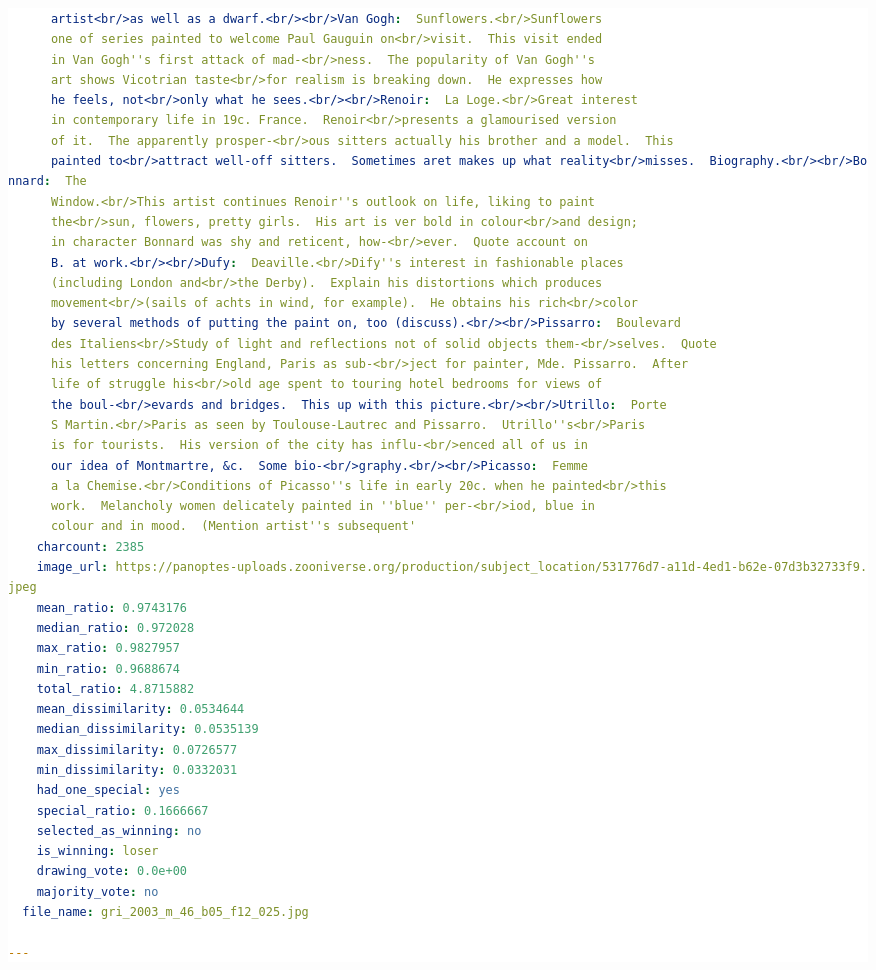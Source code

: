 ```yaml
      artist<br/>as well as a dwarf.<br/><br/>Van Gogh:  Sunflowers.<br/>Sunflowers
      one of series painted to welcome Paul Gauguin on<br/>visit.  This visit ended
      in Van Gogh''s first attack of mad-<br/>ness.  The popularity of Van Gogh''s
      art shows Vicotrian taste<br/>for realism is breaking down.  He expresses how
      he feels, not<br/>only what he sees.<br/><br/>Renoir:  La Loge.<br/>Great interest
      in contemporary life in 19c. France.  Renoir<br/>presents a glamourised version
      of it.  The apparently prosper-<br/>ous sitters actually his brother and a model.  This
      painted to<br/>attract well-off sitters.  Sometimes aret makes up what reality<br/>misses.  Biography.<br/><br/>Bonnard:  The
      Window.<br/>This artist continues Renoir''s outlook on life, liking to paint
      the<br/>sun, flowers, pretty girls.  His art is ver bold in colour<br/>and design;
      in character Bonnard was shy and reticent, how-<br/>ever.  Quote account on
      B. at work.<br/><br/>Dufy:  Deaville.<br/>Dify''s interest in fashionable places
      (including London and<br/>the Derby).  Explain his distortions which produces
      movement<br/>(sails of achts in wind, for example).  He obtains his rich<br/>color
      by several methods of putting the paint on, too (discuss).<br/><br/>Pissarro:  Boulevard
      des Italiens<br/>Study of light and reflections not of solid objects them-<br/>selves.  Quote
      his letters concerning England, Paris as sub-<br/>ject for painter, Mde. Pissarro.  After
      life of struggle his<br/>old age spent to touring hotel bedrooms for views of
      the boul-<br/>evards and bridges.  This up with this picture.<br/><br/>Utrillo:  Porte
      S Martin.<br/>Paris as seen by Toulouse-Lautrec and Pissarro.  Utrillo''s<br/>Paris
      is for tourists.  His version of the city has influ-<br/>enced all of us in
      our idea of Montmartre, &c.  Some bio-<br/>graphy.<br/><br/>Picasso:  Femme
      a la Chemise.<br/>Conditions of Picasso''s life in early 20c. when he painted<br/>this
      work.  Melancholy women delicately painted in ''blue'' per-<br/>iod, blue in
      colour and in mood.  (Mention artist''s subsequent'
    charcount: 2385
    image_url: https://panoptes-uploads.zooniverse.org/production/subject_location/531776d7-a11d-4ed1-b62e-07d3b32733f9.jpeg
    mean_ratio: 0.9743176
    median_ratio: 0.972028
    max_ratio: 0.9827957
    min_ratio: 0.9688674
    total_ratio: 4.8715882
    mean_dissimilarity: 0.0534644
    median_dissimilarity: 0.0535139
    max_dissimilarity: 0.0726577
    min_dissimilarity: 0.0332031
    had_one_special: yes
    special_ratio: 0.1666667
    selected_as_winning: no
    is_winning: loser
    drawing_vote: 0.0e+00
    majority_vote: no
  file_name: gri_2003_m_46_b05_f12_025.jpg

---
```

